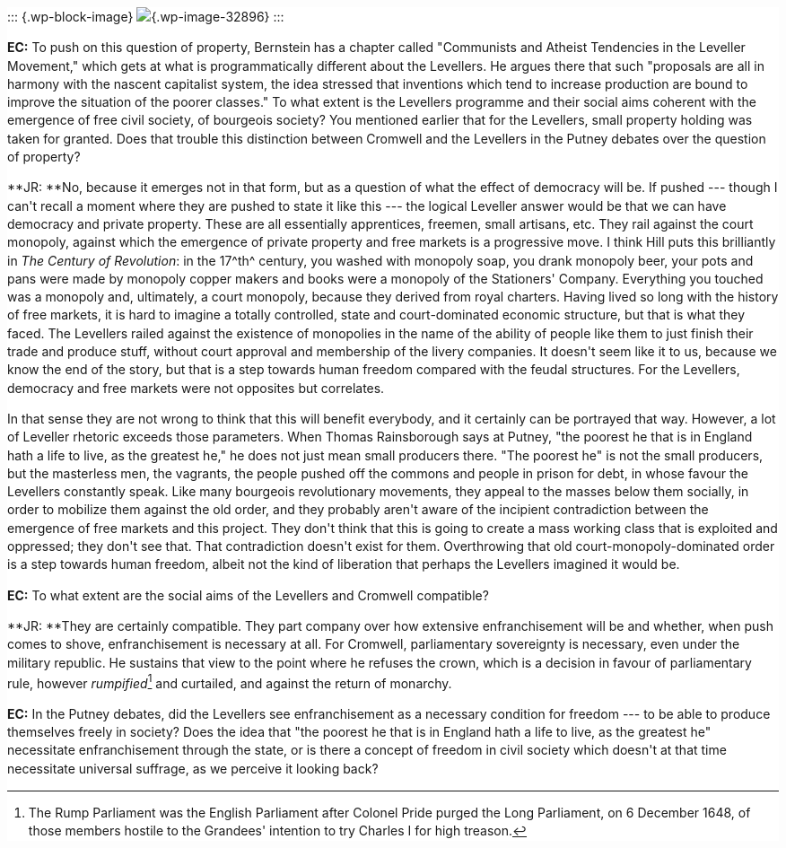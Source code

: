 ::: {.wp-block-image}
![](%7B%7B%20site.baseurl%20%7D%7D/assets/leveller-revolution-1.png){.wp-image-32896}
:::

**EC:** To push on this question of property, Bernstein has a chapter called "Communists and Atheist Tendencies in the Leveller Movement," which gets at what is programmatically different about the Levellers. He argues there that such "proposals are all in harmony with the nascent capitalist system, the idea stressed that inventions which tend to increase production are bound to improve the situation of the poorer classes." To what extent is the Levellers programme and their social aims coherent with the emergence of free civil society, of bourgeois society? You mentioned earlier that for the Levellers, small property holding was taken for granted. Does that trouble this distinction between Cromwell and the Levellers in the Putney debates over the question of property?

**JR: **No, because it emerges not in that form, but as a question of what the effect of democracy will be. If pushed --- though I can't recall a moment where they are pushed to state it like this --- the logical Leveller answer would be that we can have democracy and private property. These are all essentially apprentices, freemen, small artisans, etc. They rail against the court monopoly, against which the emergence of private property and free markets is a progressive move. I think Hill puts this brilliantly in *The Century of Revolution*: in the 17^th^ century, you washed with monopoly soap, you drank monopoly beer, your pots and pans were made by monopoly copper makers and books were a monopoly of the Stationers' Company. Everything you touched was a monopoly and, ultimately, a court monopoly, because they derived from royal charters. Having lived so long with the history of free markets, it is hard to imagine a totally controlled, state and court-dominated economic structure, but that is what they faced. The Levellers railed against the existence of monopolies in the name of the ability of people like them to just finish their trade and produce stuff, without court approval and membership of the livery companies. It doesn't seem like it to us, because we know the end of the story, but that is a step towards human freedom compared with the feudal structures. For the Levellers, democracy and free markets were not opposites but correlates.

In that sense they are not wrong to think that this will benefit everybody, and it certainly can be portrayed that way. However, a lot of Leveller rhetoric exceeds those parameters. When Thomas Rainsborough says at Putney, "the poorest he that is in England hath a life to live, as the greatest he," he does not just mean small producers there. "The poorest he" is not the small producers, but the masterless men, the vagrants, the people pushed off the commons and people in prison for debt, in whose favour the Levellers constantly speak. Like many bourgeois revolutionary movements, they appeal to the masses below them socially, in order to mobilize them against the old order, and they probably aren't aware of the incipient contradiction between the emergence of free markets and this project. They don't think that this is going to create a mass working class that is exploited and oppressed; they don't see that. That contradiction doesn't exist for them. Overthrowing that old court-monopoly-dominated order is a step towards human freedom, albeit not the kind of liberation that perhaps the Levellers imagined it would be.

**EC:** To what extent are the social aims of the Levellers and Cromwell compatible?

**JR: **They are certainly compatible. They part company over how extensive enfranchisement will be and whether, when push comes to shove, enfranchisement is necessary at all. For Cromwell, parliamentary sovereignty is necessary, even under the military republic. He sustains that view to the point where he refuses the crown, which is a decision in favour of parliamentary rule, however *rumpified*[^3] and curtailed, and against the return of monarchy.

**EC:** In the Putney debates, did the Levellers see enfranchisement as a necessary condition for freedom --- to be able to produce themselves freely in society? Does the idea that "the poorest he that is in England hath a life to live, as the greatest he" necessitate enfranchisement through the state, or is there a concept of freedom in civil society which doesn't at that time necessitate universal suffrage, as we perceive it looking back?


[^1]: The *Agreement of the People* (1647-49) was the principal constitutional manifesto associated with the Levellers.
[^2]: Clubmen were bands of local defence vigilantes during the English Civil War who tried to protect their localities against the excesses of the armies of both sides in the war.
[^3]: The Rump Parliament was the English Parliament after Colonel Pride purged the Long Parliament, on 6 December 1648, of those members hostile to the Grandees' intention to try Charles I for high treason.
[^4]: A website where you can petition the British Government.
[^5]: Sites of important battles in the English civil war.